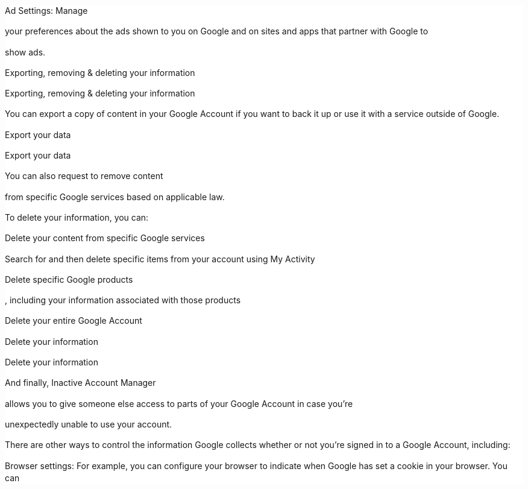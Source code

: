 
Ad Settings: Manage


 your preferences about the ads shown to you on Google and on sites and apps that partner with Google to


show ads.


Exporting, removing & deleting your information


Exporting, removing & deleting your information


You can export a copy of content in your Google Account if you want to back it up or use it with a service outside of Google.


Export your data


Export your data


You can also request to remove content


 from specific Google services based on applicable law.


To delete your information, you can:


Delete your content from specific Google services


Search for and then delete specific items from your account using My Activity


Delete specific Google products


, including your information associated with those products


Delete your entire Google Account


Delete your information


Delete your information


And finally, Inactive Account Manager


 allows you to give someone else access to parts of your Google Account in case you’re


unexpectedly unable to use your account.


There are other ways to control the information Google collects whether or not you’re signed in to a Google Account, including:



Browser settings: For example, you can configure your browser to indicate when Google has set a cookie in your browser. You can
